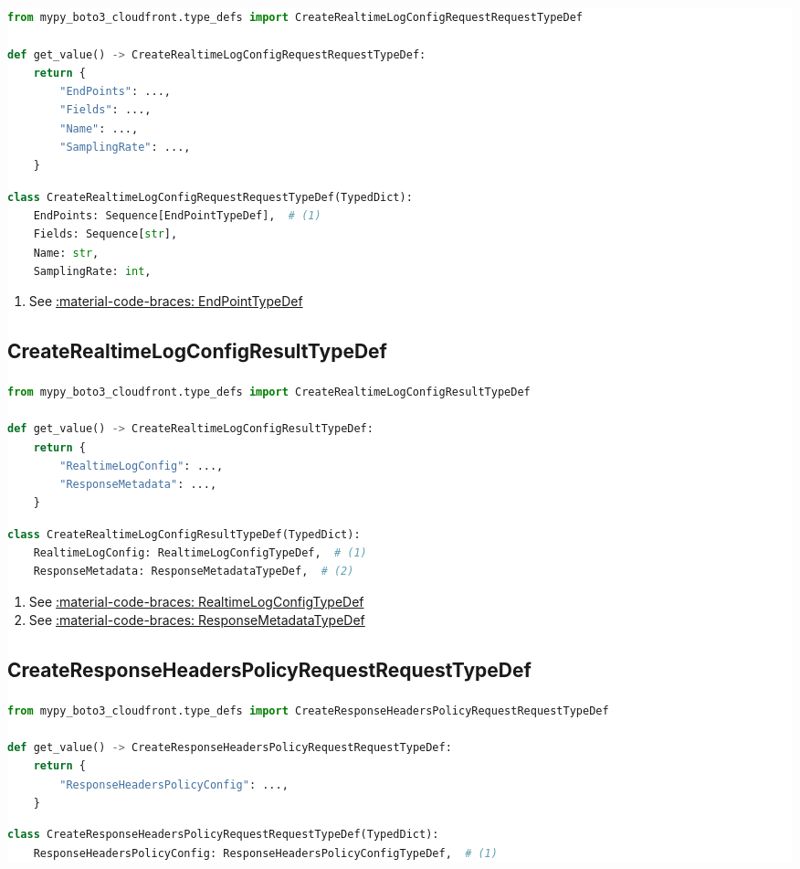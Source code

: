 ```python title="Usage Example"
from mypy_boto3_cloudfront.type_defs import CreateRealtimeLogConfigRequestRequestTypeDef

def get_value() -> CreateRealtimeLogConfigRequestRequestTypeDef:
    return {
        "EndPoints": ...,
        "Fields": ...,
        "Name": ...,
        "SamplingRate": ...,
    }
```

```python title="Definition"
class CreateRealtimeLogConfigRequestRequestTypeDef(TypedDict):
    EndPoints: Sequence[EndPointTypeDef],  # (1)
    Fields: Sequence[str],
    Name: str,
    SamplingRate: int,
```

1. See [:material-code-braces: EndPointTypeDef](./type_defs.md#endpointtypedef) 
## CreateRealtimeLogConfigResultTypeDef

```python title="Usage Example"
from mypy_boto3_cloudfront.type_defs import CreateRealtimeLogConfigResultTypeDef

def get_value() -> CreateRealtimeLogConfigResultTypeDef:
    return {
        "RealtimeLogConfig": ...,
        "ResponseMetadata": ...,
    }
```

```python title="Definition"
class CreateRealtimeLogConfigResultTypeDef(TypedDict):
    RealtimeLogConfig: RealtimeLogConfigTypeDef,  # (1)
    ResponseMetadata: ResponseMetadataTypeDef,  # (2)
```

1. See [:material-code-braces: RealtimeLogConfigTypeDef](./type_defs.md#realtimelogconfigtypedef) 
2. See [:material-code-braces: ResponseMetadataTypeDef](./type_defs.md#responsemetadatatypedef) 
## CreateResponseHeadersPolicyRequestRequestTypeDef

```python title="Usage Example"
from mypy_boto3_cloudfront.type_defs import CreateResponseHeadersPolicyRequestRequestTypeDef

def get_value() -> CreateResponseHeadersPolicyRequestRequestTypeDef:
    return {
        "ResponseHeadersPolicyConfig": ...,
    }
```

```python title="Definition"
class CreateResponseHeadersPolicyRequestRequestTypeDef(TypedDict):
    ResponseHeadersPolicyConfig: ResponseHeadersPolicyConfigTypeDef,  # (1)
```
